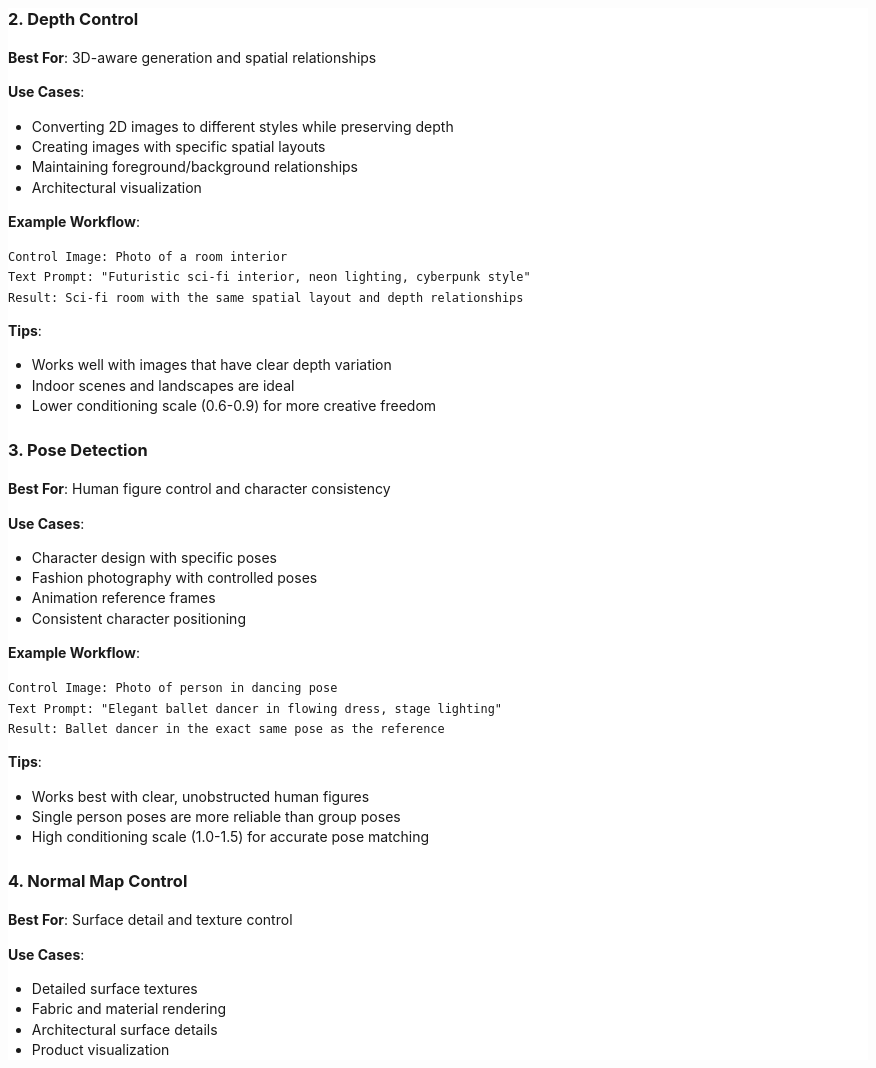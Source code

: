### 2. Depth Control

**Best For**: 3D-aware generation and spatial relationships

**Use Cases**:

- Converting 2D images to different styles while preserving depth
- Creating images with specific spatial layouts
- Maintaining foreground/background relationships
- Architectural visualization

**Example Workflow**:

```
Control Image: Photo of a room interior
Text Prompt: "Futuristic sci-fi interior, neon lighting, cyberpunk style"
Result: Sci-fi room with the same spatial layout and depth relationships
```

**Tips**:

- Works well with images that have clear depth variation
- Indoor scenes and landscapes are ideal
- Lower conditioning scale (0.6-0.9) for more creative freedom

### 3. Pose Detection

**Best For**: Human figure control and character consistency

**Use Cases**:

- Character design with specific poses
- Fashion photography with controlled poses
- Animation reference frames
- Consistent character positioning

**Example Workflow**:

```
Control Image: Photo of person in dancing pose
Text Prompt: "Elegant ballet dancer in flowing dress, stage lighting"
Result: Ballet dancer in the exact same pose as the reference
```

**Tips**:

- Works best with clear, unobstructed human figures
- Single person poses are more reliable than group poses
- High conditioning scale (1.0-1.5) for accurate pose matching

### 4. Normal Map Control

**Best For**: Surface detail and texture control

**Use Cases**:

- Detailed surface textures
- Fabric and material rendering
- Architectural surface details
- Product visualization
